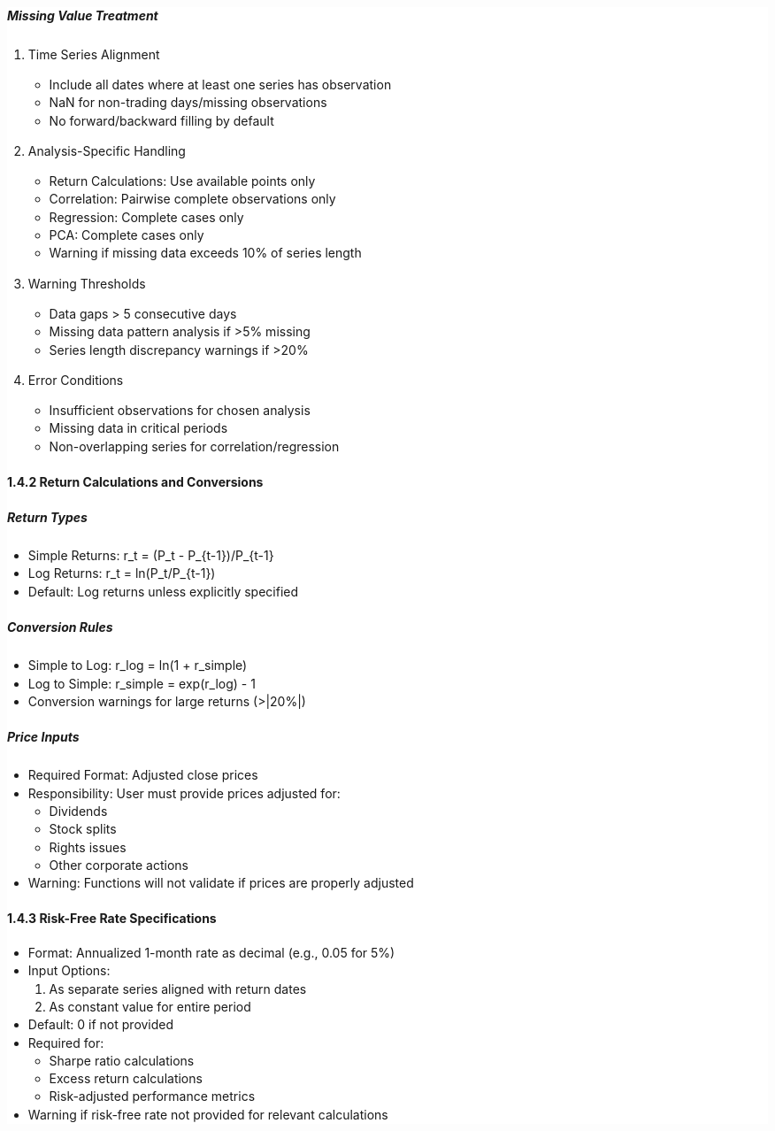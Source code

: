 ##### Missing Value Treatment
1. Time Series Alignment
   - Include all dates where at least one series has observation
   - NaN for non-trading days/missing observations
   - No forward/backward filling by default

2. Analysis-Specific Handling
   - Return Calculations: Use available points only
   - Correlation: Pairwise complete observations only
   - Regression: Complete cases only
   - PCA: Complete cases only
   - Warning if missing data exceeds 10% of series length

3. Warning Thresholds
   - Data gaps > 5 consecutive days
   - Missing data pattern analysis if >5% missing
   - Series length discrepancy warnings if >20%

4. Error Conditions
   - Insufficient observations for chosen analysis
   - Missing data in critical periods
   - Non-overlapping series for correlation/regression

#### 1.4.2 Return Calculations and Conversions

##### Return Types
- Simple Returns: r_t = (P_t - P_{t-1})/P_{t-1}
- Log Returns: r_t = ln(P_t/P_{t-1})
- Default: Log returns unless explicitly specified

##### Conversion Rules
- Simple to Log: r_log = ln(1 + r_simple)
- Log to Simple: r_simple = exp(r_log) - 1
- Conversion warnings for large returns (>|20%|)

##### Price Inputs
- Required Format: Adjusted close prices
- Responsibility: User must provide prices adjusted for:
  * Dividends
  * Stock splits
  * Rights issues
  * Other corporate actions
- Warning: Functions will not validate if prices are properly adjusted

#### 1.4.3 Risk-Free Rate Specifications

- Format: Annualized 1-month rate as decimal (e.g., 0.05 for 5%)
- Input Options:
  1. As separate series aligned with return dates
  2. As constant value for entire period
- Default: 0 if not provided
- Required for:
  * Sharpe ratio calculations
  * Excess return calculations
  * Risk-adjusted performance metrics
- Warning if risk-free rate not provided for relevant calculations
